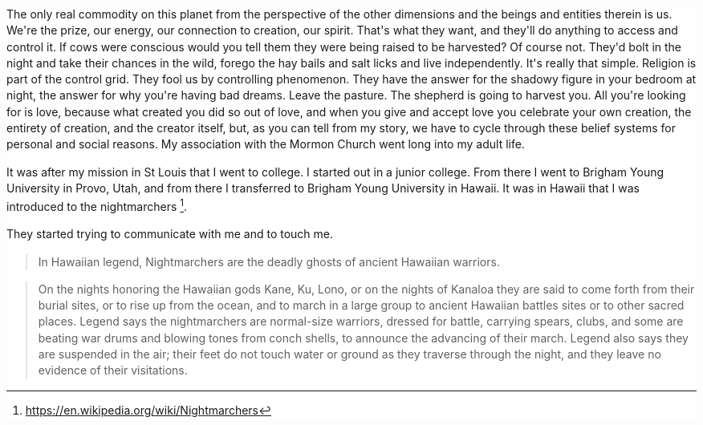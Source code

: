 
The only real commodity on this planet from the perspective of the other dimensions and the beings and entities therein is us.
We're the prize,
our energy,
our connection to creation,
our spirit.
That's what they want,
and they'll do anything to access and control it.
If cows were conscious would you tell them they were being raised to be harvested?
Of course not.
They'd bolt in the night and take their chances in the wild,
forego the hay bails and salt licks and live independently.
It's really that simple.
Religion is part of the control grid.
They fool us by controlling phenomenon.
They have the answer for the shadowy figure in your bedroom at night,
the answer for why you're having bad dreams.
Leave the pasture.
The shepherd is going to harvest you.
All you're looking for is love,
because what created you did so out of love,
and when you give and accept love you celebrate your own creation,
the entirety of creation,
and the creator itself,
but,
as you can tell from my story,
we have to cycle through these belief systems for personal and social reasons.
My association with the Mormon Church went long into my adult life.






It was after my mission in St Louis that I went to college. 
I started out in a junior college. 
From there I went to Brigham Young University in Provo, 
Utah, 
and from there I transferred to Brigham Young University in Hawaii. 
It was in Hawaii that I was introduced to the nightmarchers [^4]. 



They started trying to communicate with me and to touch me.


>In Hawaiian legend, Nightmarchers are the deadly ghosts of ancient Hawaiian warriors.

>On the nights honoring the Hawaiian gods Kane, Ku, Lono, or on the nights of Kanaloa they are said to come forth from their burial sites, or to rise up from the ocean, and to march in a large group to ancient Hawaiian battles sites or to other sacred places. Legend says the nightmarchers are normal-size warriors, dressed for battle, carrying spears, clubs, and some are beating war drums and blowing tones from conch shells, to announce the advancing of their march. Legend also says they are suspended in the air; their feet do not touch water or ground as they traverse through the night, and they leave no evidence of their visitations.


[^4]: https://en.wikipedia.org/wiki/Nightmarchers